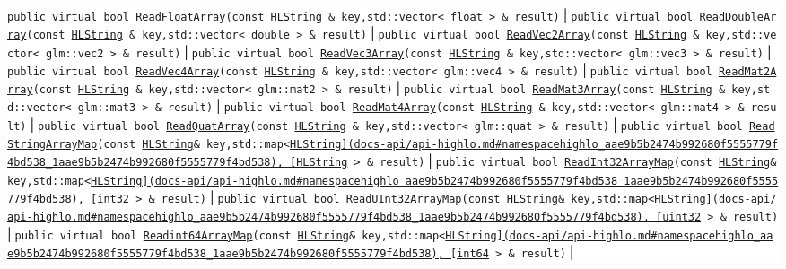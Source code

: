 `public virtual bool `[`ReadFloatArray`](#classhighlo_1_1_x_m_l_writer_ae9320cde88497c4237fde988c009e718_1ae9320cde88497c4237fde988c009e718)`(const `[`HLString`](docs-api/api-highlo.md#namespacehighlo_aae9b5b2474b992680f5555779f4bd538_1aae9b5b2474b992680f5555779f4bd538)` & key,std::vector< float > & result)` | 
`public virtual bool `[`ReadDoubleArray`](#classhighlo_1_1_x_m_l_writer_af4a98424f37cce5c8ec2e8a4aee22849_1af4a98424f37cce5c8ec2e8a4aee22849)`(const `[`HLString`](docs-api/api-highlo.md#namespacehighlo_aae9b5b2474b992680f5555779f4bd538_1aae9b5b2474b992680f5555779f4bd538)` & key,std::vector< double > & result)` | 
`public virtual bool `[`ReadVec2Array`](#classhighlo_1_1_x_m_l_writer_a8b465d64bf07f32f3cb1f8e39c3a6783_1a8b465d64bf07f32f3cb1f8e39c3a6783)`(const `[`HLString`](docs-api/api-highlo.md#namespacehighlo_aae9b5b2474b992680f5555779f4bd538_1aae9b5b2474b992680f5555779f4bd538)` & key,std::vector< glm::vec2 > & result)` | 
`public virtual bool `[`ReadVec3Array`](#classhighlo_1_1_x_m_l_writer_afcb45a8123e6349ee7212e5274a4afa8_1afcb45a8123e6349ee7212e5274a4afa8)`(const `[`HLString`](docs-api/api-highlo.md#namespacehighlo_aae9b5b2474b992680f5555779f4bd538_1aae9b5b2474b992680f5555779f4bd538)` & key,std::vector< glm::vec3 > & result)` | 
`public virtual bool `[`ReadVec4Array`](#classhighlo_1_1_x_m_l_writer_a7a0e3ff5cc546181047fc247df6a435c_1a7a0e3ff5cc546181047fc247df6a435c)`(const `[`HLString`](docs-api/api-highlo.md#namespacehighlo_aae9b5b2474b992680f5555779f4bd538_1aae9b5b2474b992680f5555779f4bd538)` & key,std::vector< glm::vec4 > & result)` | 
`public virtual bool `[`ReadMat2Array`](#classhighlo_1_1_x_m_l_writer_ab5a5ef26e751bd76e2af89677309dabc_1ab5a5ef26e751bd76e2af89677309dabc)`(const `[`HLString`](docs-api/api-highlo.md#namespacehighlo_aae9b5b2474b992680f5555779f4bd538_1aae9b5b2474b992680f5555779f4bd538)` & key,std::vector< glm::mat2 > & result)` | 
`public virtual bool `[`ReadMat3Array`](#classhighlo_1_1_x_m_l_writer_a9a033d2aa705c879a5298a2d40971d8b_1a9a033d2aa705c879a5298a2d40971d8b)`(const `[`HLString`](docs-api/api-highlo.md#namespacehighlo_aae9b5b2474b992680f5555779f4bd538_1aae9b5b2474b992680f5555779f4bd538)` & key,std::vector< glm::mat3 > & result)` | 
`public virtual bool `[`ReadMat4Array`](#classhighlo_1_1_x_m_l_writer_ae6ff2bb57ef8a02c75c17cd200d239ab_1ae6ff2bb57ef8a02c75c17cd200d239ab)`(const `[`HLString`](docs-api/api-highlo.md#namespacehighlo_aae9b5b2474b992680f5555779f4bd538_1aae9b5b2474b992680f5555779f4bd538)` & key,std::vector< glm::mat4 > & result)` | 
`public virtual bool `[`ReadQuatArray`](#classhighlo_1_1_x_m_l_writer_a9e2df5ee87337a5160d55ab3b1a9bc2c_1a9e2df5ee87337a5160d55ab3b1a9bc2c)`(const `[`HLString`](docs-api/api-highlo.md#namespacehighlo_aae9b5b2474b992680f5555779f4bd538_1aae9b5b2474b992680f5555779f4bd538)` & key,std::vector< glm::quat > & result)` | 
`public virtual bool `[`ReadStringArrayMap`](#classhighlo_1_1_x_m_l_writer_a5956d24d1876da79d3e9710d8d464af8_1a5956d24d1876da79d3e9710d8d464af8)`(const `[`HLString`](docs-api/api-highlo.md#namespacehighlo_aae9b5b2474b992680f5555779f4bd538_1aae9b5b2474b992680f5555779f4bd538)` & key,std::map< `[`HLString](docs-api/api-highlo.md#namespacehighlo_aae9b5b2474b992680f5555779f4bd538_1aae9b5b2474b992680f5555779f4bd538), [HLString`](docs-api/api-highlo.md#namespacehighlo_aae9b5b2474b992680f5555779f4bd538_1aae9b5b2474b992680f5555779f4bd538)` > & result)` | 
`public virtual bool `[`ReadInt32ArrayMap`](#classhighlo_1_1_x_m_l_writer_acf731a266db014320b20f79a9020daf4_1acf731a266db014320b20f79a9020daf4)`(const `[`HLString`](docs-api/api-highlo.md#namespacehighlo_aae9b5b2474b992680f5555779f4bd538_1aae9b5b2474b992680f5555779f4bd538)` & key,std::map< `[`HLString](docs-api/api-highlo.md#namespacehighlo_aae9b5b2474b992680f5555779f4bd538_1aae9b5b2474b992680f5555779f4bd538), [int32`](#_base_types_8h_a43d43196463bde49cb067f5c20ab8481_1a43d43196463bde49cb067f5c20ab8481)` > & result)` | 
`public virtual bool `[`ReadUInt32ArrayMap`](#classhighlo_1_1_x_m_l_writer_abe045fcd9f0adad24d97a6357d0d07a6_1abe045fcd9f0adad24d97a6357d0d07a6)`(const `[`HLString`](docs-api/api-highlo.md#namespacehighlo_aae9b5b2474b992680f5555779f4bd538_1aae9b5b2474b992680f5555779f4bd538)` & key,std::map< `[`HLString](docs-api/api-highlo.md#namespacehighlo_aae9b5b2474b992680f5555779f4bd538_1aae9b5b2474b992680f5555779f4bd538), [uint32`](#_base_types_8h_a1134b580f8da4de94ca6b1de4d37975e_1a1134b580f8da4de94ca6b1de4d37975e)` > & result)` | 
`public virtual bool `[`Readint64ArrayMap`](#classhighlo_1_1_x_m_l_writer_abb5b1c786653c559810c97500e637733_1abb5b1c786653c559810c97500e637733)`(const `[`HLString`](docs-api/api-highlo.md#namespacehighlo_aae9b5b2474b992680f5555779f4bd538_1aae9b5b2474b992680f5555779f4bd538)` & key,std::map< `[`HLString](docs-api/api-highlo.md#namespacehighlo_aae9b5b2474b992680f5555779f4bd538_1aae9b5b2474b992680f5555779f4bd538), [int64`](#_base_types_8h_a87dc1c46a17e3ee6037afdb6aef76632_1a87dc1c46a17e3ee6037afdb6aef76632)` > & result)` | 